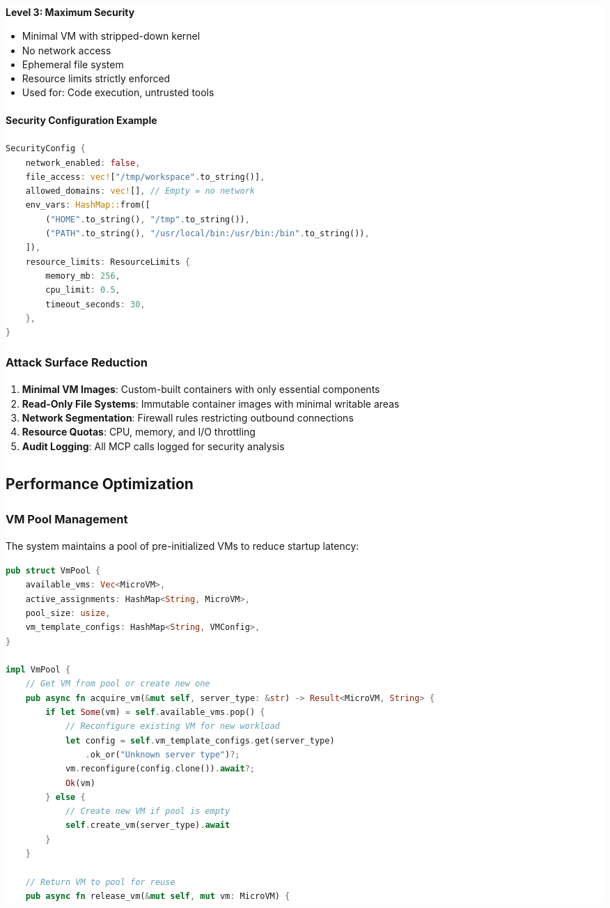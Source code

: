 **Level 3: Maximum Security**
- Minimal VM with stripped-down kernel
- No network access
- Ephemeral file system
- Resource limits strictly enforced
- Used for: Code execution, untrusted tools

#### Security Configuration Example

```rust
SecurityConfig {
    network_enabled: false,
    file_access: vec!["/tmp/workspace".to_string()],
    allowed_domains: vec![], // Empty = no network
    env_vars: HashMap::from([
        ("HOME".to_string(), "/tmp".to_string()),
        ("PATH".to_string(), "/usr/local/bin:/usr/bin:/bin".to_string()),
    ]),
    resource_limits: ResourceLimits {
        memory_mb: 256,
        cpu_limit: 0.5,
        timeout_seconds: 30,
    },
}
```

### Attack Surface Reduction

1. **Minimal VM Images**: Custom-built containers with only essential components
2. **Read-Only File Systems**: Immutable container images with minimal writable areas
3. **Network Segmentation**: Firewall rules restricting outbound connections
4. **Resource Quotas**: CPU, memory, and I/O throttling
5. **Audit Logging**: All MCP calls logged for security analysis

## Performance Optimization

### VM Pool Management

The system maintains a pool of pre-initialized VMs to reduce startup latency:

```rust
pub struct VmPool {
    available_vms: Vec<MicroVM>,
    active_assignments: HashMap<String, MicroVM>,
    pool_size: usize,
    vm_template_configs: HashMap<String, VMConfig>,
}

impl VmPool {
    // Get VM from pool or create new one
    pub async fn acquire_vm(&mut self, server_type: &str) -> Result<MicroVM, String> {
        if let Some(vm) = self.available_vms.pop() {
            // Reconfigure existing VM for new workload
            let config = self.vm_template_configs.get(server_type)
                .ok_or("Unknown server type")?;
            vm.reconfigure(config.clone()).await?;
            Ok(vm)
        } else {
            // Create new VM if pool is empty
            self.create_vm(server_type).await
        }
    }
    
    // Return VM to pool for reuse
    pub async fn release_vm(&mut self, mut vm: MicroVM) {
```